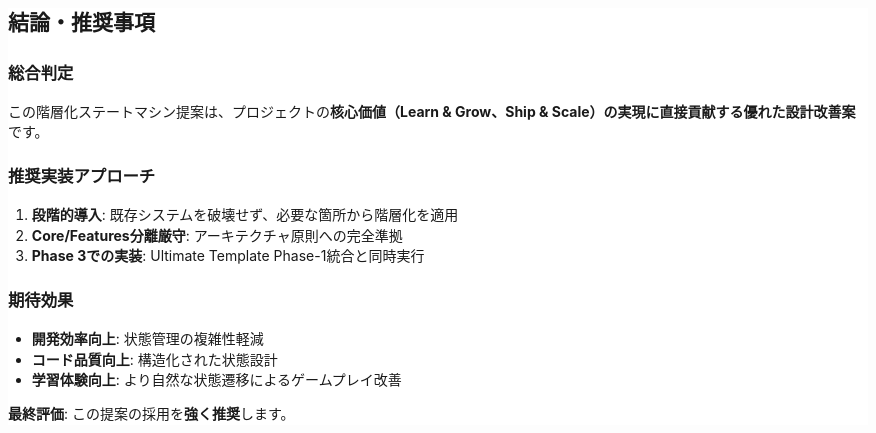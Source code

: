 ## 結論・推奨事項

### 総合判定
この階層化ステートマシン提案は、プロジェクトの**核心価値（Learn & Grow、Ship & Scale）の実現に直接貢献する優れた設計改善案**です。

### 推奨実装アプローチ
1. **段階的導入**: 既存システムを破壊せず、必要な箇所から階層化を適用
2. **Core/Features分離厳守**: アーキテクチャ原則への完全準拠
3. **Phase 3での実装**: Ultimate Template Phase-1統合と同時実行

### 期待効果
- **開発効率向上**: 状態管理の複雑性軽減
- **コード品質向上**: 構造化された状態設計
- **学習体験向上**: より自然な状態遷移によるゲームプレイ改善

**最終評価**: この提案の採用を**強く推奨**します。
